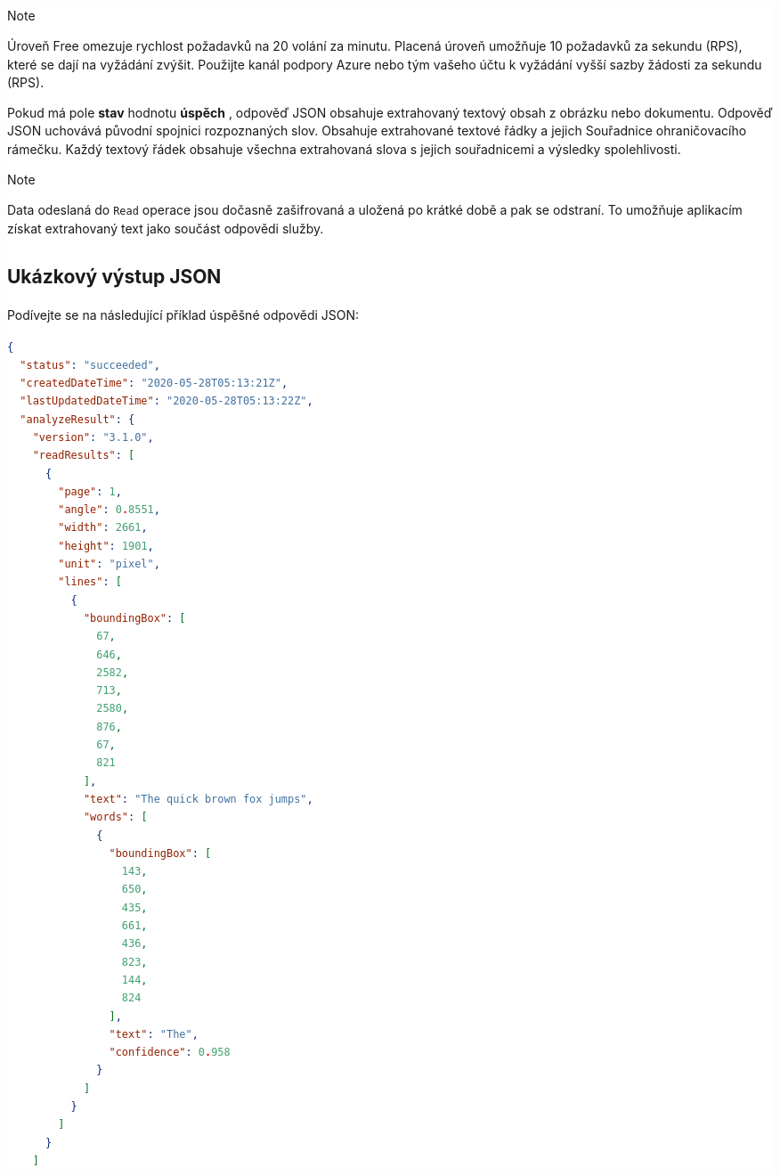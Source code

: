 > [!NOTE]
> Úroveň Free omezuje rychlost požadavků na 20 volání za minutu. Placená úroveň umožňuje 10 požadavků za sekundu (RPS), které se dají na vyžádání zvýšit. Použijte kanál podpory Azure nebo tým vašeho účtu k vyžádání vyšší sazby žádosti za sekundu (RPS).

Pokud má pole **stav** hodnotu **úspěch** , odpověď JSON obsahuje extrahovaný textový obsah z obrázku nebo dokumentu. Odpověď JSON uchovává původní spojnici rozpoznaných slov. Obsahuje extrahované textové řádky a jejich Souřadnice ohraničovacího rámečku. Každý textový řádek obsahuje všechna extrahovaná slova s jejich souřadnicemi a výsledky spolehlivosti.

> [!NOTE]
> Data odeslaná do `Read` operace jsou dočasně zašifrovaná a uložená po krátké době a pak se odstraní. To umožňuje aplikacím získat extrahovaný text jako součást odpovědi služby.

## <a name="sample-json-output"></a>Ukázkový výstup JSON

Podívejte se na následující příklad úspěšné odpovědi JSON:

```json
{
  "status": "succeeded",
  "createdDateTime": "2020-05-28T05:13:21Z",
  "lastUpdatedDateTime": "2020-05-28T05:13:22Z",
  "analyzeResult": {
    "version": "3.1.0",
    "readResults": [
      {
        "page": 1,
        "angle": 0.8551,
        "width": 2661,
        "height": 1901,
        "unit": "pixel",
        "lines": [
          {
            "boundingBox": [
              67,
              646,
              2582,
              713,
              2580,
              876,
              67,
              821
            ],
            "text": "The quick brown fox jumps",
            "words": [
              {
                "boundingBox": [
                  143,
                  650,
                  435,
                  661,
                  436,
                  823,
                  144,
                  824
                ],
                "text": "The",
                "confidence": 0.958
              }
            ]
          }
        ]
      }
    ]
```